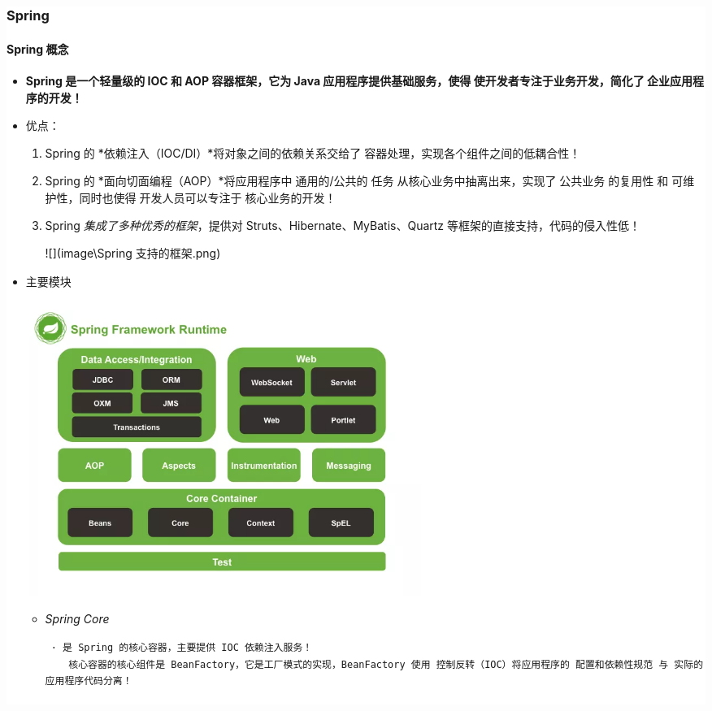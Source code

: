 

### Spring

#### Spring 概念

+ **Spring 是一个轻量级的 IOC 和 AOP 容器框架，它为 Java 应用程序提供基础服务，使得 使开发者专注于业务开发，简化了 企业应用程序的开发！**

+ 优点：

  1. Spring 的 *依赖注入（IOC/DI）*将对象之间的依赖关系交给了 容器处理，实现各个组件之间的低耦合性！

  2. Spring 的 *面向切面编程（AOP）*将应用程序中 通用的/公共的 任务 从核心业务中抽离出来，实现了 公共业务 的复用性 和 可维护性，同时也使得 开发人员可以专注于 核心业务的开发！

  3. Spring *集成了多种优秀的框架*，提供对 Struts、Hibernate、MyBatis、Quartz 等框架的直接支持，代码的侵入性低！

     ![](image\Spring 支持的框架.png)

+ 主要模块

  ​		<img src="image\Spring 核心模块.webp" style="zoom: 67%;" />

  + *Spring Core*

    ```
     · 是 Spring 的核心容器，主要提供 IOC 依赖注入服务！
     	核心容器的核心组件是 BeanFactory，它是工厂模式的实现，BeanFactory 使用 控制反转（IOC）将应用程序的 配置和依赖性规范 与 实际的应用程序代码分离！
     	
